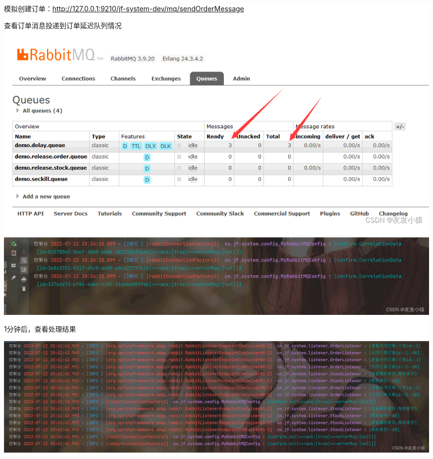 
模拟创建订单：<http://127.0.0.1:9210/jf-system-dev/mq/sendOrderMessage>

查看订单消息投递到订单延迟队列情况

![image-20220716145117155](./mq-rabbit.assets/true-image-20220716145117155.png)

![image-20220716144913398](./mq-rabbit.assets/true-image-20220716144913398.png)

1分钟后，查看处理结果

![image-20220716144848045](./mq-rabbit.assets/true-image-20220716144848045.png)

